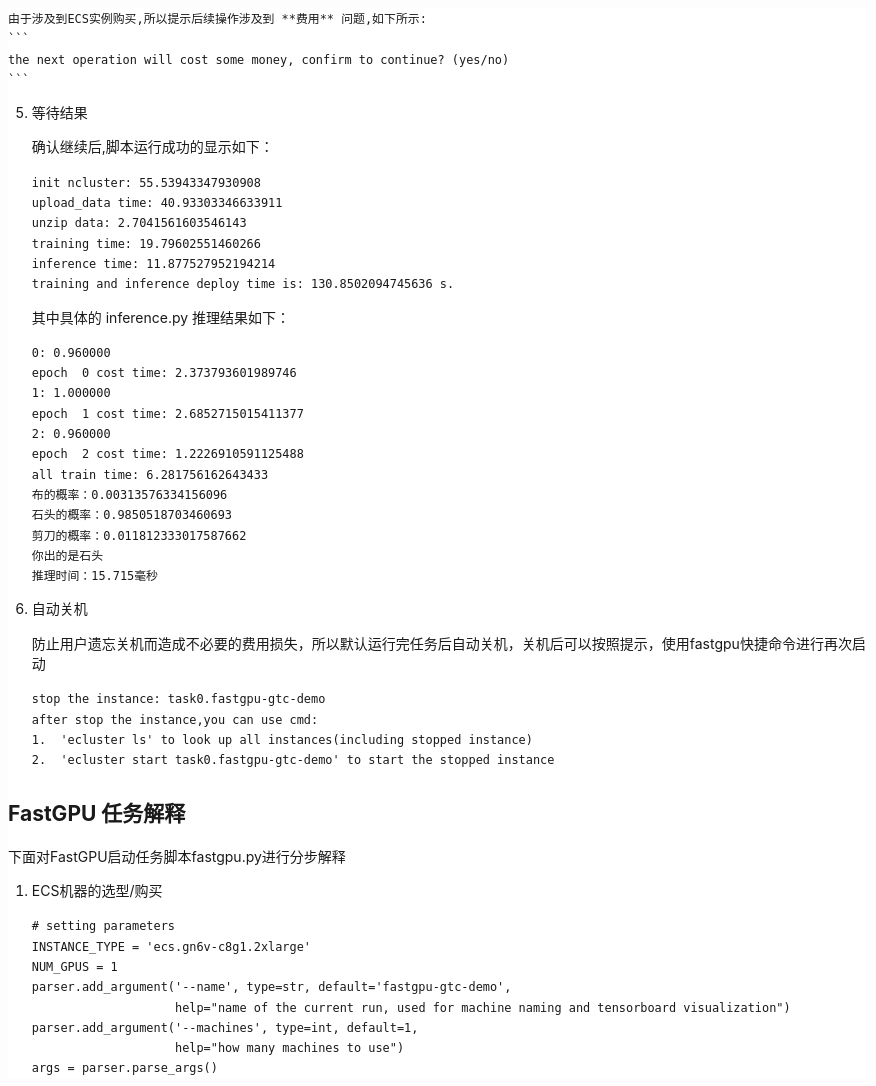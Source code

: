     由于涉及到ECS实例购买,所以提示后续操作涉及到 **费用** 问题,如下所示:
    ```
    the next operation will cost some money, confirm to continue? (yes/no)
    ```

5. 等待结果

    确认继续后,脚本运行成功的显示如下：

    ```
    init ncluster: 55.53943347930908
    upload_data time: 40.93303346633911
    unzip data: 2.7041561603546143
    training time: 19.79602551460266
    inference time: 11.877527952194214
    training and inference deploy time is: 130.8502094745636 s.
    ```

    其中具体的 inference.py 推理结果如下：

    ```
    0: 0.960000
    epoch  0 cost time: 2.373793601989746
    1: 1.000000
    epoch  1 cost time: 2.6852715015411377
    2: 0.960000
    epoch  2 cost time: 1.2226910591125488
    all train time: 6.281756162643433
    布的概率：0.00313576334156096
    石头的概率：0.9850518703460693
    剪刀的概率：0.011812333017587662
    你出的是石头
    推理时间：15.715毫秒
    ```

6. 自动关机

    防止用户遗忘关机而造成不必要的费用损失，所以默认运行完任务后自动关机，关机后可以按照提示，使用fastgpu快捷命令进行再次启动
    
    ```
    stop the instance: task0.fastgpu-gtc-demo
    after stop the instance,you can use cmd:
    1.  'ecluster ls' to look up all instances(including stopped instance)
    2.  'ecluster start task0.fastgpu-gtc-demo' to start the stopped instance
    ```

## FastGPU 任务解释

下面对FastGPU启动任务脚本fastgpu.py进行分步解释

1. ECS机器的选型/购买

    ```
    # setting parameters
    INSTANCE_TYPE = 'ecs.gn6v-c8g1.2xlarge'
    NUM_GPUS = 1
    parser.add_argument('--name', type=str, default='fastgpu-gtc-demo',
                        help="name of the current run, used for machine naming and tensorboard visualization")
    parser.add_argument('--machines', type=int, default=1,
                        help="how many machines to use")
    args = parser.parse_args()
    ```
